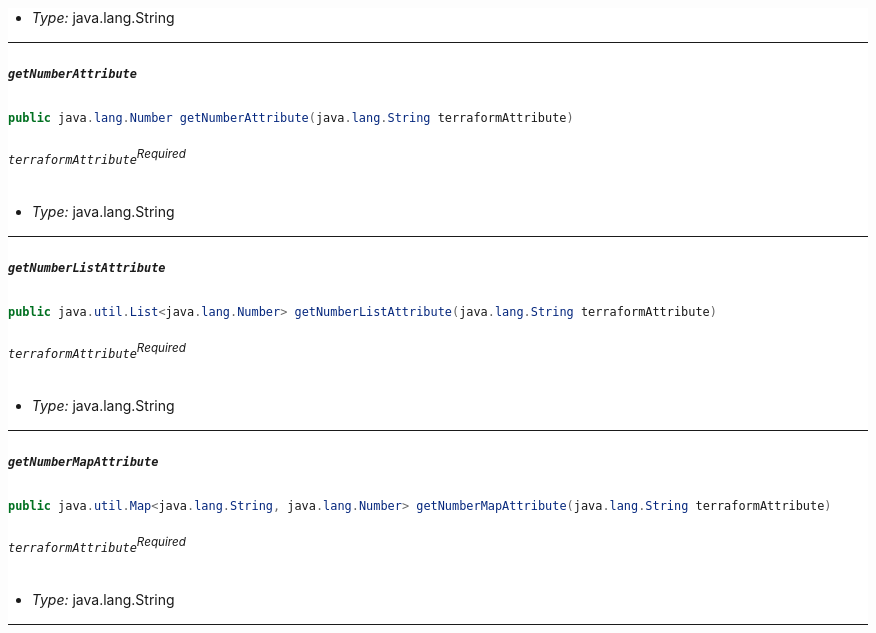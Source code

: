 - *Type:* java.lang.String

---

##### `getNumberAttribute` <a name="getNumberAttribute" id="@cdktf/provider-gitlab.dataGitlabClusterAgents.DataGitlabClusterAgentsClusterAgentsOutputReference.getNumberAttribute"></a>

```java
public java.lang.Number getNumberAttribute(java.lang.String terraformAttribute)
```

###### `terraformAttribute`<sup>Required</sup> <a name="terraformAttribute" id="@cdktf/provider-gitlab.dataGitlabClusterAgents.DataGitlabClusterAgentsClusterAgentsOutputReference.getNumberAttribute.parameter.terraformAttribute"></a>

- *Type:* java.lang.String

---

##### `getNumberListAttribute` <a name="getNumberListAttribute" id="@cdktf/provider-gitlab.dataGitlabClusterAgents.DataGitlabClusterAgentsClusterAgentsOutputReference.getNumberListAttribute"></a>

```java
public java.util.List<java.lang.Number> getNumberListAttribute(java.lang.String terraformAttribute)
```

###### `terraformAttribute`<sup>Required</sup> <a name="terraformAttribute" id="@cdktf/provider-gitlab.dataGitlabClusterAgents.DataGitlabClusterAgentsClusterAgentsOutputReference.getNumberListAttribute.parameter.terraformAttribute"></a>

- *Type:* java.lang.String

---

##### `getNumberMapAttribute` <a name="getNumberMapAttribute" id="@cdktf/provider-gitlab.dataGitlabClusterAgents.DataGitlabClusterAgentsClusterAgentsOutputReference.getNumberMapAttribute"></a>

```java
public java.util.Map<java.lang.String, java.lang.Number> getNumberMapAttribute(java.lang.String terraformAttribute)
```

###### `terraformAttribute`<sup>Required</sup> <a name="terraformAttribute" id="@cdktf/provider-gitlab.dataGitlabClusterAgents.DataGitlabClusterAgentsClusterAgentsOutputReference.getNumberMapAttribute.parameter.terraformAttribute"></a>

- *Type:* java.lang.String

---